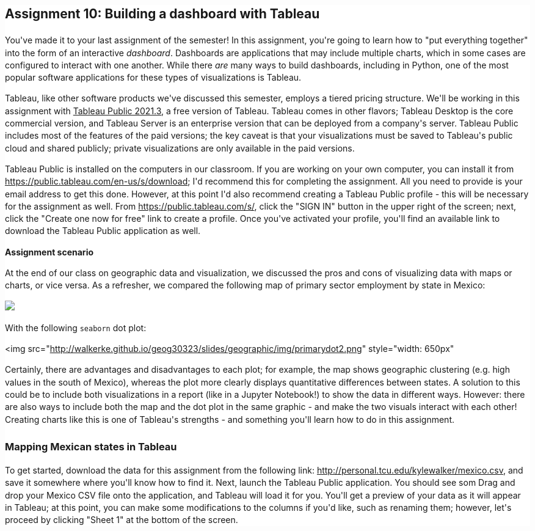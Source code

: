 ## Assignment 10: Building a dashboard with Tableau

You've made it to your last assignment of the semester! In this assignment, you're going to learn how to "put everything together" into the form of an interactive _dashboard_.  Dashboards are applications that may include multiple charts, which in some cases are configured to interact with one another.  While there _are_ many ways to build dashboards, including in Python, one of the most popular software applications for these types of visualizations is Tableau.  

Tableau, like other software products we've discussed this semester, employs a tiered pricing structure.  We'll be working in this assignment with [Tableau Public 2021.3](http://www.tableau.com/products/public), a free version of Tableau.  Tableau comes in other flavors; Tableau Desktop is the core commercial version, and Tableau Server is an enterprise version that can be deployed from a company's server.  Tableau Public includes most of the features of the paid versions; the key caveat is that your visualizations must be saved to Tableau's public cloud and shared publicly; private visualizations are only available in the paid versions.  

Tableau Public is installed on the computers in our classroom.  If you are working on your own computer, you can install it from https://public.tableau.com/en-us/s/download; I'd recommend this for completing the assignment.  All you need to provide is your email address to get this done.  However, at this point I'd also recommend creating a Tableau Public profile - this will be necessary for the assignment as well.  From https://public.tableau.com/s/, click the "SIGN IN" button in the upper right of the screen; next, click the "Create one now for free" link to create a profile.  Once you've activated your profile, you'll find an available link to download the Tableau Public application as well.  

__Assignment scenario__

At the end of our class on geographic data and visualization, we discussed the pros and cons of visualizing data with maps or charts, or vice versa.  As a refresher, we compared the following map of primary sector employment by state in Mexico: 

<img src="http://walkerke.github.io/geog30323/slides/geographic/img/mexico_map.png" style="width: 650px">

With the following `seaborn` dot plot: 

<img src="http://walkerke.github.io/geog30323/slides/geographic/img/primarydot2.png" style="width: 650px"

Certainly, there are advantages and disadvantages to each plot; for example, the map shows geographic clustering (e.g. high values in the south of Mexico), whereas the plot more clearly displays quantitative differences between states.  A solution to this could be to include both visualizations in a report (like in a Jupyter Notebook!) to show the data in different ways.  However: there are also ways to include both the map and the dot plot in the same graphic - and make the two visuals interact with each other!  Creating charts like this is one of Tableau's strengths - and something you'll learn how to do in this assignment.  

### Mapping Mexican states in Tableau

To get started, download the data for this assignment from the following link: http://personal.tcu.edu/kylewalker/mexico.csv, and save it somewhere where you'll know how to find it.  Next, launch the Tableau Public application.  You should see som
Drag and drop your Mexico CSV file onto the application, and Tableau will load it for you.  You'll get a preview of your data as it will appear in Tableau; at this point, you can make some modifications to the columns if you'd like, such as renaming them; however, let's proceed by clicking "Sheet 1" at the bottom of the screen. 
